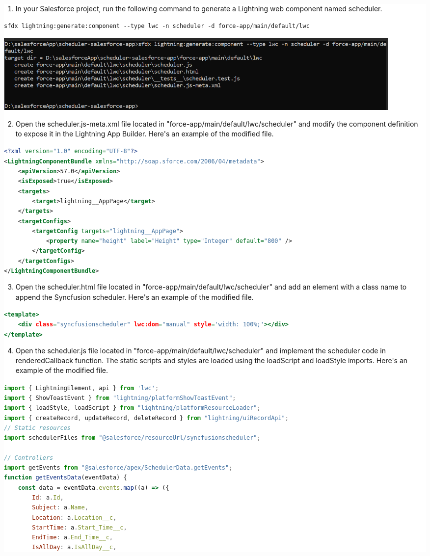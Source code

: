 1. In your Salesforce project, run the following command to generate a Lightning web component named scheduler.

```
sfdx lightning:generate:component --type lwc -n scheduler -d force-app/main/default/lwc 
```

![Salesforce Creating Lightning web component](../images/Salesforce-creating-lightning-web.png)

2. Open the scheduler.js-meta.xml file located in "force-app/main/default/lwc/scheduler" and modify the component definition to expose it in the Lightning App Builder. Here's an example of the modified file. 

```force-app/main/default/lwc/scheduler/scheduler.js-meta.xml
<?xml version="1.0" encoding="UTF-8"?> 
<LightningComponentBundle xmlns="http://soap.sforce.com/2006/04/metadata"> 
    <apiVersion>57.0</apiVersion> 
    <isExposed>true</isExposed> 
    <targets> 
        <target>lightning__AppPage</target> 
    </targets> 
    <targetConfigs> 
        <targetConfig targets="lightning__AppPage"> 
            <property name="height" label="Height" type="Integer" default="800" /> 
        </targetConfig> 
    </targetConfigs> 
</LightningComponentBundle> 
```

3. Open the scheduler.html file located in "force-app/main/default/lwc/scheduler" and add an element with a class name to append the Syncfusion scheduler. Here's an example of the modified file.
 
```force-app/main/default/lwc/scheduler/scheduler.html
<template> 
    <div class="syncfusionscheduler" lwc:dom="manual" style='width: 100%;'></div> 
</template> 
```

4. Open the scheduler.js file located in "force-app/main/default/lwc/scheduler" and implement the scheduler code in renderedCallback function. The static scripts and styles are loaded using the loadScript and loadStyle imports. Here's an example of the modified file.

```force-app/main/default/lwc/scheduler/scheduler.js
import { LightningElement, api } from 'lwc'; 
import { ShowToastEvent } from "lightning/platformShowToastEvent"; 
import { loadStyle, loadScript } from "lightning/platformResourceLoader"; 
import { createRecord, updateRecord, deleteRecord } from "lightning/uiRecordApi"; 
// Static resources 
import schedulerFiles from "@salesforce/resourceUrl/syncfusionscheduler"; 

// Controllers 
import getEvents from "@salesforce/apex/SchedulerData.getEvents";
function getEventsData(eventData) { 
    const data = eventData.events.map((a) => ({ 
        Id: a.Id, 
        Subject: a.Name, 
        Location: a.Location__c, 
        StartTime: a.Start_Time__c, 
        EndTime: a.End_Time__c, 
        IsAllDay: a.IsAllDay__c, 
```